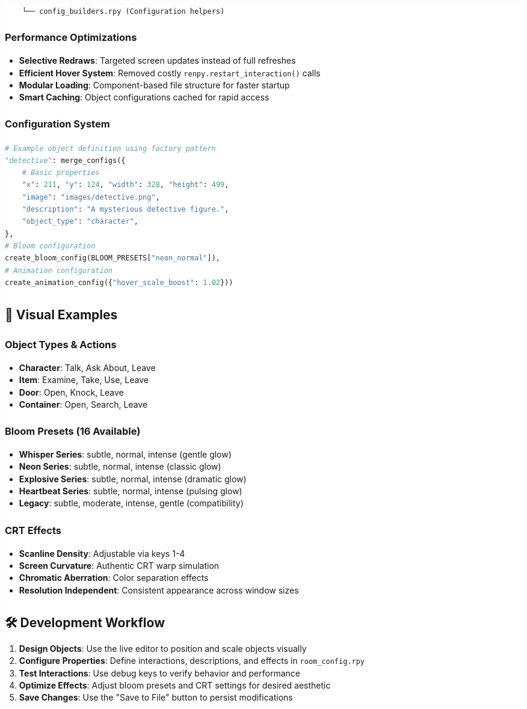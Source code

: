 ```
    └── config_builders.rpy (Configuration helpers)
```

### Performance Optimizations
- **Selective Redraws**: Targeted screen updates instead of full refreshes
- **Efficient Hover System**: Removed costly `renpy.restart_interaction()` calls
- **Modular Loading**: Component-based file structure for faster startup
- **Smart Caching**: Object configurations cached for rapid access

### Configuration System
```python
# Example object definition using factory pattern
"detective": merge_configs({
    # Basic properties
    "x": 211, "y": 124, "width": 328, "height": 499,
    "image": "images/detective.png",
    "description": "A mysterious detective figure.",
    "object_type": "character",
}, 
# Bloom configuration
create_bloom_config(BLOOM_PRESETS["neon_normal"]),
# Animation configuration  
create_animation_config({"hover_scale_boost": 1.02}))
```

## 🎨 Visual Examples

### Object Types & Actions
- **Character**: Talk, Ask About, Leave
- **Item**: Examine, Take, Use, Leave  
- **Door**: Open, Knock, Leave
- **Container**: Open, Search, Leave

### Bloom Presets (16 Available)
- **Whisper Series**: subtle, normal, intense (gentle glow)
- **Neon Series**: subtle, normal, intense (classic glow)
- **Explosive Series**: subtle, normal, intense (dramatic glow)  
- **Heartbeat Series**: subtle, normal, intense (pulsing glow)
- **Legacy**: subtle, moderate, intense, gentle (compatibility)

### CRT Effects
- **Scanline Density**: Adjustable via keys 1-4
- **Screen Curvature**: Authentic CRT warp simulation  
- **Chromatic Aberration**: Color separation effects
- **Resolution Independent**: Consistent appearance across window sizes

## 🛠️ Development Workflow

1. **Design Objects**: Use the live editor to position and scale objects visually
2. **Configure Properties**: Define interactions, descriptions, and effects in `room_config.rpy`
3. **Test Interactions**: Use debug keys to verify behavior and performance
4. **Optimize Effects**: Adjust bloom presets and CRT settings for desired aesthetic
5. **Save Changes**: Use the "Save to File" button to persist modifications
